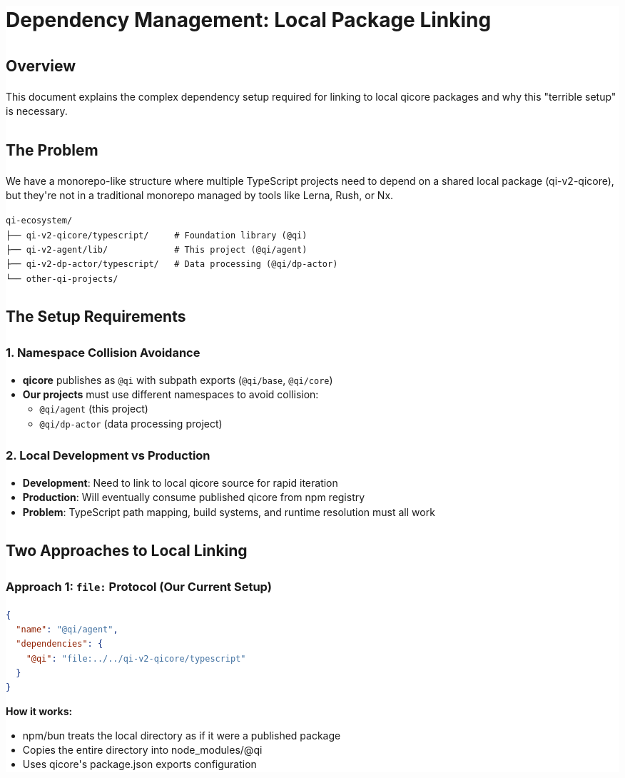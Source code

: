 # Dependency Management: Local Package Linking

## Overview

This document explains the complex dependency setup required for linking to local qicore packages and why this "terrible setup" is necessary.

## The Problem

We have a monorepo-like structure where multiple TypeScript projects need to depend on a shared local package (qi-v2-qicore), but they're not in a traditional monorepo managed by tools like Lerna, Rush, or Nx.

```
qi-ecosystem/
├── qi-v2-qicore/typescript/     # Foundation library (@qi)
├── qi-v2-agent/lib/             # This project (@qi/agent)  
├── qi-v2-dp-actor/typescript/   # Data processing (@qi/dp-actor)
└── other-qi-projects/
```

## The Setup Requirements

### 1. Namespace Collision Avoidance
- **qicore** publishes as `@qi` with subpath exports (`@qi/base`, `@qi/core`)
- **Our projects** must use different namespaces to avoid collision:
  - `@qi/agent` (this project)
  - `@qi/dp-actor` (data processing project)

### 2. Local Development vs Production
- **Development**: Need to link to local qicore source for rapid iteration
- **Production**: Will eventually consume published qicore from npm registry
- **Problem**: TypeScript path mapping, build systems, and runtime resolution must all work

## Two Approaches to Local Linking

### Approach 1: `file:` Protocol (Our Current Setup)

```json
{
  "name": "@qi/agent",
  "dependencies": {
    "@qi": "file:../../qi-v2-qicore/typescript"
  }
}
```

**How it works:**
- npm/bun treats the local directory as if it were a published package
- Copies the entire directory into node_modules/@qi
- Uses qicore's package.json exports configuration

